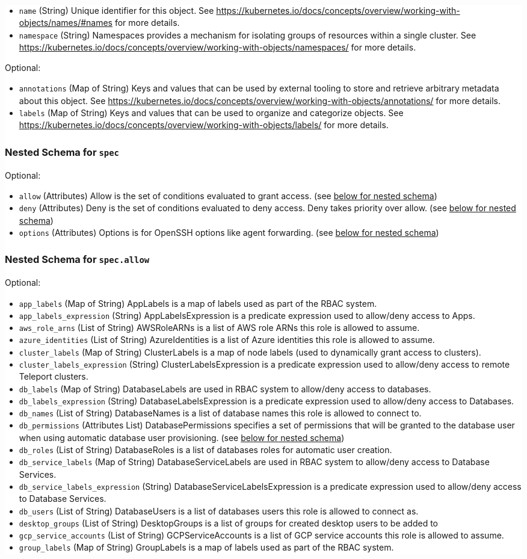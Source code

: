 - `name` (String) Unique identifier for this object. See https://kubernetes.io/docs/concepts/overview/working-with-objects/names/#names for more details.
- `namespace` (String) Namespaces provides a mechanism for isolating groups of resources within a single cluster. See https://kubernetes.io/docs/concepts/overview/working-with-objects/namespaces/ for more details.

Optional:

- `annotations` (Map of String) Keys and values that can be used by external tooling to store and retrieve arbitrary metadata about this object. See https://kubernetes.io/docs/concepts/overview/working-with-objects/annotations/ for more details.
- `labels` (Map of String) Keys and values that can be used to organize and categorize objects. See https://kubernetes.io/docs/concepts/overview/working-with-objects/labels/ for more details.


<a id="nestedatt--spec"></a>
### Nested Schema for `spec`

Optional:

- `allow` (Attributes) Allow is the set of conditions evaluated to grant access. (see [below for nested schema](#nestedatt--spec--allow))
- `deny` (Attributes) Deny is the set of conditions evaluated to deny access. Deny takes priority over allow. (see [below for nested schema](#nestedatt--spec--deny))
- `options` (Attributes) Options is for OpenSSH options like agent forwarding. (see [below for nested schema](#nestedatt--spec--options))

<a id="nestedatt--spec--allow"></a>
### Nested Schema for `spec.allow`

Optional:

- `app_labels` (Map of String) AppLabels is a map of labels used as part of the RBAC system.
- `app_labels_expression` (String) AppLabelsExpression is a predicate expression used to allow/deny access to Apps.
- `aws_role_arns` (List of String) AWSRoleARNs is a list of AWS role ARNs this role is allowed to assume.
- `azure_identities` (List of String) AzureIdentities is a list of Azure identities this role is allowed to assume.
- `cluster_labels` (Map of String) ClusterLabels is a map of node labels (used to dynamically grant access to clusters).
- `cluster_labels_expression` (String) ClusterLabelsExpression is a predicate expression used to allow/deny access to remote Teleport clusters.
- `db_labels` (Map of String) DatabaseLabels are used in RBAC system to allow/deny access to databases.
- `db_labels_expression` (String) DatabaseLabelsExpression is a predicate expression used to allow/deny access to Databases.
- `db_names` (List of String) DatabaseNames is a list of database names this role is allowed to connect to.
- `db_permissions` (Attributes List) DatabasePermissions specifies a set of permissions that will be granted to the database user when using automatic database user provisioning. (see [below for nested schema](#nestedatt--spec--allow--db_permissions))
- `db_roles` (List of String) DatabaseRoles is a list of databases roles for automatic user creation.
- `db_service_labels` (Map of String) DatabaseServiceLabels are used in RBAC system to allow/deny access to Database Services.
- `db_service_labels_expression` (String) DatabaseServiceLabelsExpression is a predicate expression used to allow/deny access to Database Services.
- `db_users` (List of String) DatabaseUsers is a list of databases users this role is allowed to connect as.
- `desktop_groups` (List of String) DesktopGroups is a list of groups for created desktop users to be added to
- `gcp_service_accounts` (List of String) GCPServiceAccounts is a list of GCP service accounts this role is allowed to assume.
- `group_labels` (Map of String) GroupLabels is a map of labels used as part of the RBAC system.